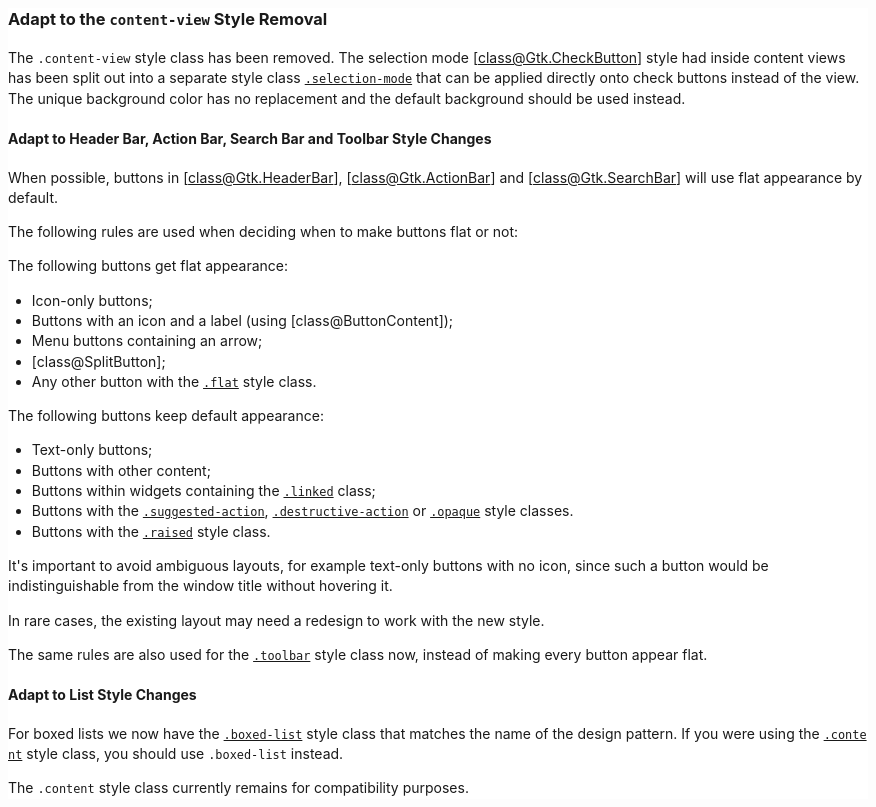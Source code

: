 ### Adapt to the `content-view` Style Removal

The `.content-view` style class has been removed. The selection mode
[class@Gtk.CheckButton] style had inside content views has been split out into a
separate style class
[`.selection-mode`](style-classes.html#selection-mode-check-buttons) that can be
applied directly onto check buttons instead of the view. The unique background
color has no replacement and the default background should be used instead.

#### Adapt to Header Bar, Action Bar, Search Bar and Toolbar Style Changes

When possible, buttons in [class@Gtk.HeaderBar], [class@Gtk.ActionBar] and
[class@Gtk.SearchBar] will use flat appearance by default.

The following rules are used when deciding when to make buttons flat or not:

The following buttons get flat appearance:

* Icon-only buttons;
* Buttons with an icon and a label (using [class@ButtonContent]);
* Menu buttons containing an arrow;
* [class@SplitButton];
* Any other button with the [`.flat`](style-classes.html#flat) style class.

The following buttons keep default appearance:

* Text-only buttons;
* Buttons with other content;
* Buttons within widgets containing the
  [`.linked`](style-classes.html#linked-controls) class;
* Buttons with the [`.suggested-action`](style-classes.html#suggested-action),
  [`.destructive-action`](style-classes.html#destructive-action) or
  [`.opaque`](style-classes.html#opaque) style classes.
* Buttons with the [`.raised`](style-classes.html#raised) style class.

It's important to avoid ambiguous layouts, for example text-only buttons with
no icon, since such a button would be indistinguishable from the window title
without hovering it.

In rare cases, the existing layout may need a redesign to work with the new
style.

The same rules are also used for the [`.toolbar`](style-classes.html#toolbars)
style class now, instead of making every button appear flat.

#### Adapt to List Style Changes

For boxed lists we now have the
[`.boxed-list`](style-classes.html#boxed-lists-cards) style class that matches
the name of the design pattern. If you were using the
[`.content`](style-classes.html#content) style class, you should use
`.boxed-list` instead.

The `.content` style class currently remains for compatibility purposes.
